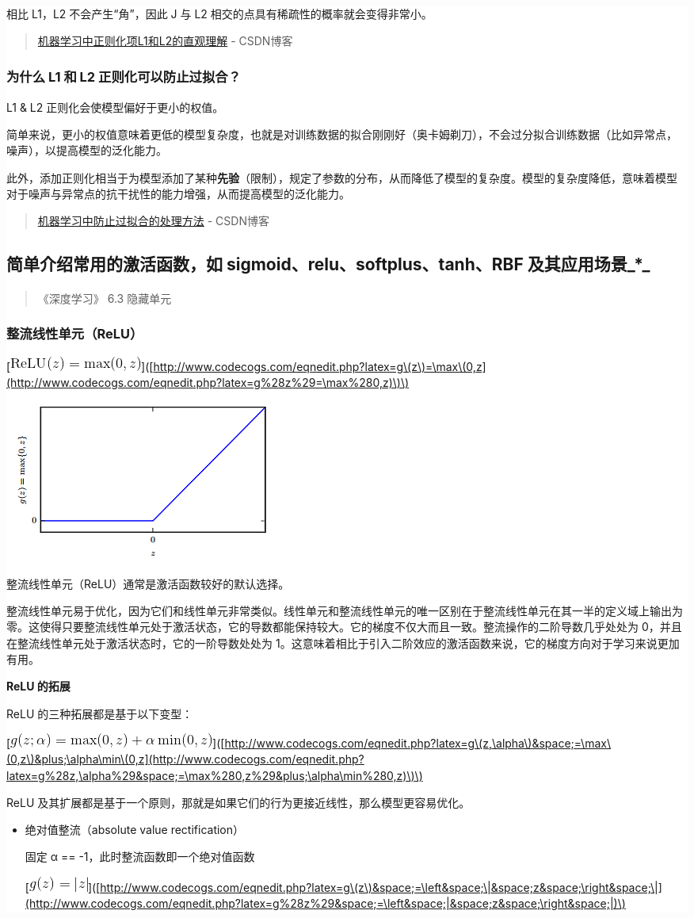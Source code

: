 相比 L1，L2 不会产生“角”，因此 J 与 L2 相交的点具有稀疏性的概率就会变得非常小。

> [机器学习中正则化项L1和L2的直观理解](https://blog.csdn.net/jinping_shi/article/details/52433975) - CSDN博客

### 为什么 L1 和 L2 正则化可以防止过拟合？

L1 & L2 正则化会使模型偏好于更小的权值。

简单来说，更小的权值意味着更低的模型复杂度，也就是对训练数据的拟合刚刚好（奥卡姆剃刀），不会过分拟合训练数据（比如异常点，噪声），以提高模型的泛化能力。

此外，添加正则化相当于为模型添加了某种**先验**（限制），规定了参数的分布，从而降低了模型的复杂度。模型的复杂度降低，意味着模型对于噪声与异常点的抗干扰性的能力增强，从而提高模型的泛化能力。

> [机器学习中防止过拟合的处理方法](https://blog.csdn.net/heyongluoyao8/article/details/49429629) - CSDN博客

## 简单介绍常用的激活函数，如 sigmoid、relu、softplus、tanh、RBF 及其应用场景_\*_

> 《深度学习》 6.3 隐藏单元

### 整流线性单元（ReLU）

\[![](../.gitbook/assets/gong-shi-20180610213451.png)\]\([http://www.codecogs.com/eqnedit.php?latex=g\(z\)=\max\(0,z](http://www.codecogs.com/eqnedit.php?latex=g%28z%29=\max%280,z)\)\)

![](../.gitbook/assets/tim-jie-tu-20180608212808.png)

整流线性单元（ReLU）通常是激活函数较好的默认选择。

整流线性单元易于优化，因为它们和线性单元非常类似。线性单元和整流线性单元的唯一区别在于整流线性单元在其一半的定义域上输出为零。这使得只要整流线性单元处于激活状态，它的导数都能保持较大。它的梯度不仅大而且一致。整流操作的二阶导数几乎处处为 0，并且在整流线性单元处于激活状态时，它的一阶导数处处为 1。这意味着相比于引入二阶效应的激活函数来说，它的梯度方向对于学习来说更加有用。

**ReLU 的拓展**

ReLU 的三种拓展都是基于以下变型：

\[![](../.gitbook/assets/gong-shi-20180610214123%20%281%29.png)\]\([http://www.codecogs.com/eqnedit.php?latex=g\(z,\alpha\)&space;=\max\(0,z\)&plus;\alpha\min\(0,z](http://www.codecogs.com/eqnedit.php?latex=g%28z,\alpha%29&space;=\max%280,z%29&plus;\alpha\min%280,z)\)\)

ReLU 及其扩展都是基于一个原则，那就是如果它们的行为更接近线性，那么模型更容易优化。

* 绝对值整流（absolute value rectification）

  固定 α == -1，此时整流函数即一个绝对值函数

  \[![](../.gitbook/assets/gong-shi-20180610214502%20%281%29.png)\]\([http://www.codecogs.com/eqnedit.php?latex=g\(z\)&space;=\left&space;\|&space;z&space;\right&space;\|](http://www.codecogs.com/eqnedit.php?latex=g%28z%29&space;=\left&space;|&space;z&space;\right&space;|)\)
